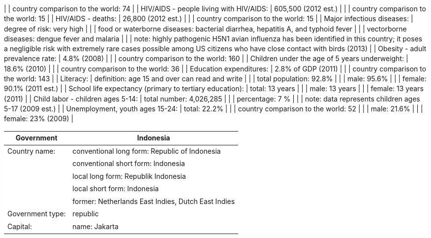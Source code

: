 | | country comparison to the world:   74 |
| HIV/AIDS - people living with HIV/AIDS: | 605,500 (2012 est.) |
| | country comparison to the world:   15 |
| HIV/AIDS - deaths: | 26,800 (2012 est.) |
| | country comparison to the world:   15 |
| Major infectious diseases: | degree of risk: very high |
| | food or waterborne diseases: bacterial diarrhea, hepatitis A, and typhoid fever |
| | vectorborne diseases: dengue fever and malaria |
| | note: highly pathogenic H5N1 avian influenza has been identified in this country; it poses a negligible risk with extremely rare cases possible among US citizens who have close contact with birds (2013) |
| Obesity - adult prevalence rate: | 4.8% (2008) |
| | country comparison to the world:   160 |
| Children under the age of 5 years underweight: | 18.6% (2010) |
| | country comparison to the world:   36 |
| Education expenditures: | 2.8% of GDP (2011) |
| | country comparison to the world:   143 |
| Literacy: | definition: age 15 and over can read and write |
| | total population: 92.8% |
| | male: 95.6% |
| | female: 90.1% (2011 est.) |
| School life expectancy (primary to tertiary education): | total: 13 years |
| | male: 13 years |
| | female: 13 years (2011) |
| Child labor - children ages 5-14: | total number: 4,026,285 |
| | percentage: 7 % |
| | note: data represents children ages 5-17 (2009 est.) |
| Unemployment, youth ages 15-24: | total: 22.2% |
| | country comparison to the world:   52 |
| | male: 21.6% |
| | female: 23% (2009) |

| Government | Indonesia |
| --- | --- |
| Country name: | conventional long form: Republic of Indonesia |
| | conventional short form: Indonesia |
| | local long form: Republik Indonesia |
| | local short form: Indonesia |
| | former: Netherlands East Indies, Dutch East Indies |
| Government type: | republic |
| Capital: | name: Jakarta |